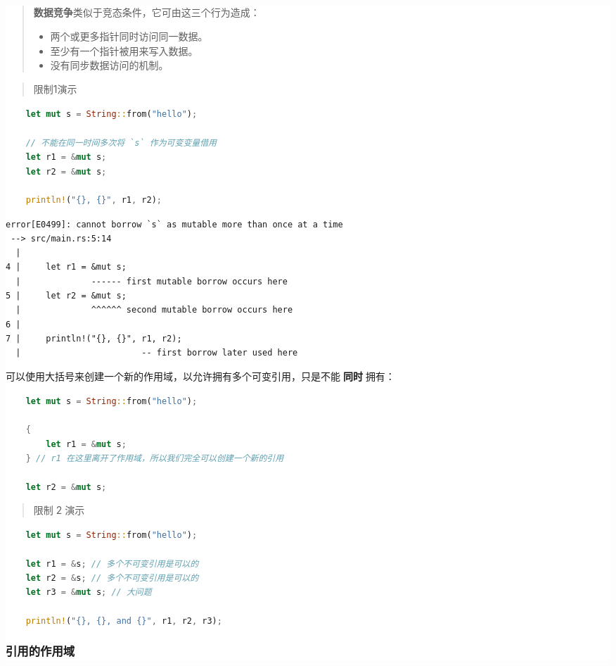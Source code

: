 > **数据竞争**类似于竞态条件，它可由这三个行为造成：
> - 两个或更多指针同时访问同一数据。
> - 至少有一个指针被用来写入数据。
> - 没有同步数据访问的机制。

> 限制1演示

```rust
    let mut s = String::from("hello");

	// 不能在同一时间多次将 `s` 作为可变变量借用
    let r1 = &mut s;
    let r2 = &mut s;

    println!("{}, {}", r1, r2);
```

```shell
error[E0499]: cannot borrow `s` as mutable more than once at a time
 --> src/main.rs:5:14
  |
4 |     let r1 = &mut s;
  |              ------ first mutable borrow occurs here
5 |     let r2 = &mut s;
  |              ^^^^^^ second mutable borrow occurs here
6 |
7 |     println!("{}, {}", r1, r2);
  |                        -- first borrow later used here
```

可以使用大括号来创建一个新的作用域，以允许拥有多个可变引用，只是不能 **同时** 拥有：

```rust
    let mut s = String::from("hello");

    {
        let r1 = &mut s;
    } // r1 在这里离开了作用域，所以我们完全可以创建一个新的引用

    let r2 = &mut s;
```

> 限制 2 演示

```rust
    let mut s = String::from("hello");

    let r1 = &s; // 多个不可变引用是可以的
    let r2 = &s; // 多个不可变引用是可以的
    let r3 = &mut s; // 大问题

    println!("{}, {}, and {}", r1, r2, r3);
```

### 引用的作用域
